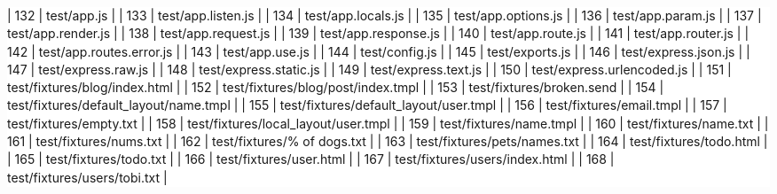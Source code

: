 | 132 | test/app.js |
| 133 | test/app.listen.js |
| 134 | test/app.locals.js |
| 135 | test/app.options.js |
| 136 | test/app.param.js |
| 137 | test/app.render.js |
| 138 | test/app.request.js |
| 139 | test/app.response.js |
| 140 | test/app.route.js |
| 141 | test/app.router.js |
| 142 | test/app.routes.error.js |
| 143 | test/app.use.js |
| 144 | test/config.js |
| 145 | test/exports.js |
| 146 | test/express.json.js |
| 147 | test/express.raw.js |
| 148 | test/express.static.js |
| 149 | test/express.text.js |
| 150 | test/express.urlencoded.js |
| 151 | test/fixtures/blog/index.html |
| 152 | test/fixtures/blog/post/index.tmpl |
| 153 | test/fixtures/broken.send |
| 154 | test/fixtures/default_layout/name.tmpl |
| 155 | test/fixtures/default_layout/user.tmpl |
| 156 | test/fixtures/email.tmpl |
| 157 | test/fixtures/empty.txt |
| 158 | test/fixtures/local_layout/user.tmpl |
| 159 | test/fixtures/name.tmpl |
| 160 | test/fixtures/name.txt |
| 161 | test/fixtures/nums.txt |
| 162 | test/fixtures/% of dogs.txt |
| 163 | test/fixtures/pets/names.txt |
| 164 | test/fixtures/todo.html |
| 165 | test/fixtures/todo.txt |
| 166 | test/fixtures/user.html |
| 167 | test/fixtures/users/index.html |
| 168 | test/fixtures/users/tobi.txt |
